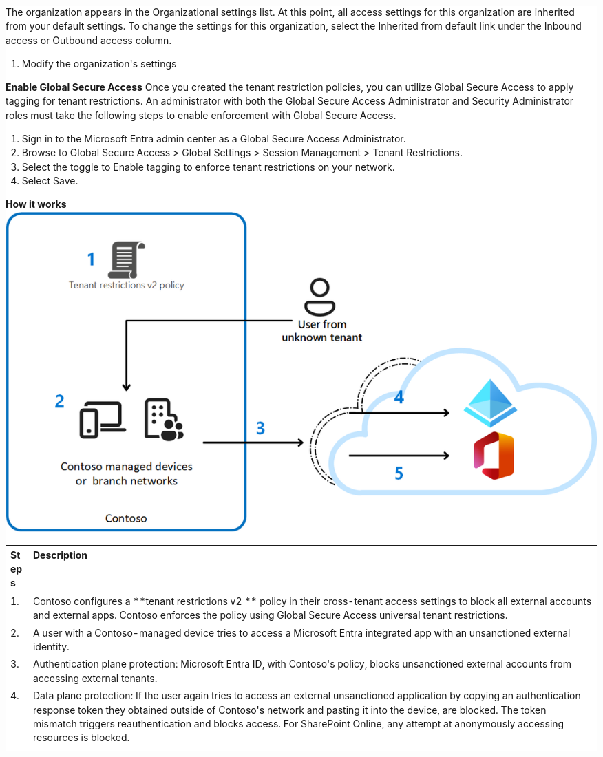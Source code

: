    The organization appears in the Organizational settings list. At this point, all access settings for this organization are inherited from your default settings. To change the settings for this organization, select the Inherited from default link under the Inbound access or Outbound access column.

1. Modify the organization's settings

**Enable Global Secure Access**
Once you created the tenant restriction policies, you can utilize Global Secure Access to apply tagging for tenant restrictions. An administrator with both the Global Secure Access Administrator and Security Administrator roles must take the following steps to enable enforcement with Global Secure Access.

1. Sign in to the Microsoft Entra admin center as a Global Secure Access Administrator.
1. Browse to Global Secure Access > Global Settings > Session Management > Tenant Restrictions.
1. Select the toggle to Enable tagging to enforce tenant restrictions on your network.
1. Select Save.

**How it works**
![Process flow diagram showing how tenant restrictions work. Request comes in from a known or unknown tenant, the tenant is compared against the restriction policies and access is granted or blocked.](../media/tenant-restrictions-flow.png)

| Steps | Description |
| :--- | :--- |
| 1. | Contoso configures a **tenant restrictions v2 ** policy in their cross-tenant access settings to block all external accounts and external apps. Contoso enforces the policy using Global Secure Access universal tenant restrictions. |
| 2. | A user with a Contoso-managed device tries to access a Microsoft Entra integrated app with an unsanctioned external identity. |
| 3. | Authentication plane protection: Microsoft Entra ID, with Contoso's policy, blocks unsanctioned external accounts from accessing external tenants. |
| 4. | Data plane protection: If the user again tries to access an external unsanctioned application by copying an authentication response token they obtained outside of Contoso's network and pasting it into the device, are blocked. The token mismatch triggers reauthentication and blocks access. For SharePoint Online, any attempt at anonymously accessing resources is blocked. |
| | |
